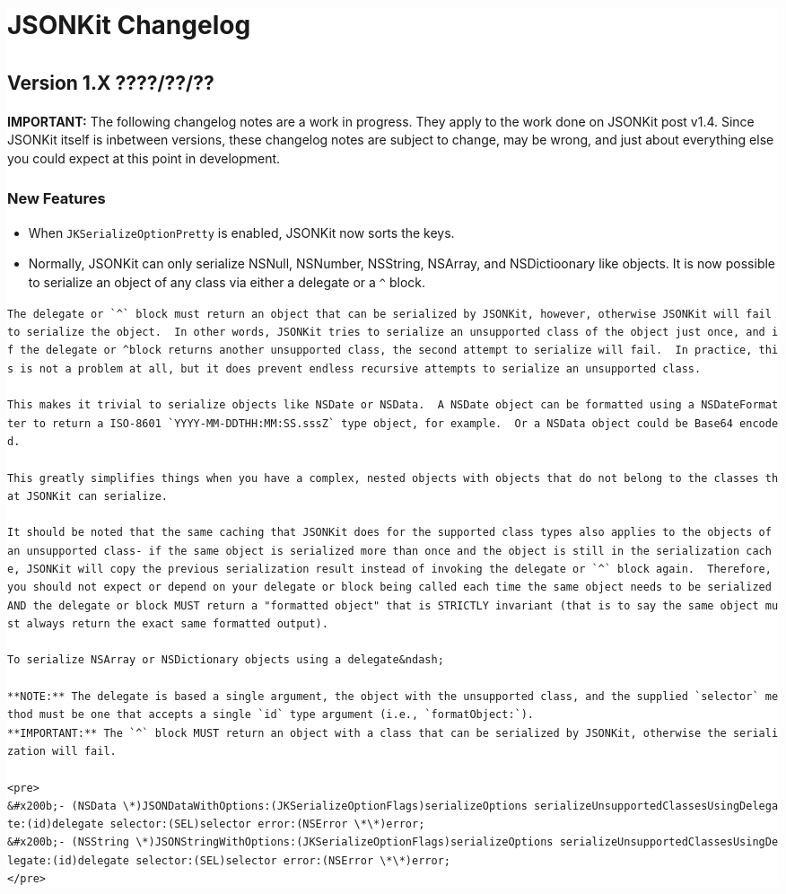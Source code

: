 # JSONKit Changelog

## Version 1.X ????/??/??

**IMPORTANT:** The following changelog notes are a work in progress.  They apply to the work done on JSONKit post v1.4.  Since JSONKit itself is inbetween versions, these changelog notes are subject to change, may be wrong, and just about everything else you could expect at this point in development.

### New Features

*    When `JKSerializeOptionPretty` is enabled, JSONKit now sorts the keys.

*    Normally, JSONKit can only serialize NSNull, NSNumber, NSString, NSArray, and NSDictioonary like objects.  It is now possible to serialize an object of any class via either a delegate or a `^` block.
    
    The delegate or `^` block must return an object that can be serialized by JSONKit, however, otherwise JSONKit will fail to serialize the object.  In other words, JSONKit tries to serialize an unsupported class of the object just once, and if the delegate or ^block returns another unsupported class, the second attempt to serialize will fail.  In practice, this is not a problem at all, but it does prevent endless recursive attempts to serialize an unsupported class.
    
    This makes it trivial to serialize objects like NSDate or NSData.  A NSDate object can be formatted using a NSDateFormatter to return a ISO-8601 `YYYY-MM-DDTHH:MM:SS.sssZ` type object, for example.  Or a NSData object could be Base64 encoded.

    This greatly simplifies things when you have a complex, nested objects with objects that do not belong to the classes that JSONKit can serialize.

    It should be noted that the same caching that JSONKit does for the supported class types also applies to the objects of an unsupported class- if the same object is serialized more than once and the object is still in the serialization cache, JSONKit will copy the previous serialization result instead of invoking the delegate or `^` block again.  Therefore, you should not expect or depend on your delegate or block being called each time the same object needs to be serialized AND the delegate or block MUST return a "formatted object" that is STRICTLY invariant (that is to say the same object must always return the exact same formatted output).
    
    To serialize NSArray or NSDictionary objects using a delegate&ndash;
    
    **NOTE:** The delegate is based a single argument, the object with the unsupported class, and the supplied `selector` method must be one that accepts a single `id` type argument (i.e., `formatObject:`).  
    **IMPORTANT:** The `^` block MUST return an object with a class that can be serialized by JSONKit, otherwise the serialization will fail.
    
    <pre>
    &#x200b;- (NSData \*)JSONDataWithOptions:(JKSerializeOptionFlags)serializeOptions serializeUnsupportedClassesUsingDelegate:(id)delegate selector:(SEL)selector error:(NSError \*\*)error;
    &#x200b;- (NSString \*)JSONStringWithOptions:(JKSerializeOptionFlags)serializeOptions serializeUnsupportedClassesUsingDelegate:(id)delegate selector:(SEL)selector error:(NSError \*\*)error;
    </pre>
    